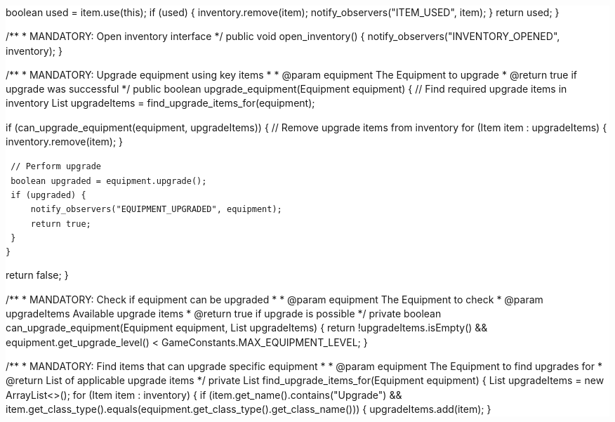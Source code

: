 boolean used = item.use(this);
if (used) {
inventory.remove(item);
notify_observers("ITEM_USED", item);
}
return used;
}

/**
    * MANDATORY: Open inventory interface
*/
public void open_inventory() {
notify_observers("INVENTORY_OPENED", inventory);
}

/**
    * MANDATORY: Upgrade equipment using key items
    * 
    * @param equipment The Equipment to upgrade
    * @return true if upgrade was successful
*/
public boolean upgrade_equipment(Equipment equipment) {
// Find required upgrade items in inventory
List<Item> upgradeItems = find_upgrade_items_for(equipment);

if (can_upgrade_equipment(equipment, upgradeItems)) {
// Remove upgrade items from inventory
for (Item item : upgradeItems) {
inventory.remove(item);
}

     // Perform upgrade
     boolean upgraded = equipment.upgrade();
     if (upgraded) {
         notify_observers("EQUIPMENT_UPGRADED", equipment);
         return true;
     }
    }
return false;
}

/**
    * MANDATORY: Check if equipment can be upgraded
    * 
    * @param equipment The Equipment to check
    * @param upgradeItems Available upgrade items
    * @return true if upgrade is possible
*/
private boolean can_upgrade_equipment(Equipment equipment, List<Item> upgradeItems) {
return !upgradeItems.isEmpty() \&\&
equipment.get_upgrade_level() < GameConstants.MAX_EQUIPMENT_LEVEL;
}

/**
    * MANDATORY: Find items that can upgrade specific equipment
    * 
    * @param equipment The Equipment to find upgrades for
    * @return List of applicable upgrade items
*/
private List<Item> find_upgrade_items_for(Equipment equipment) {
List<Item> upgradeItems = new ArrayList<>();
for (Item item : inventory) {
if (item.get_name().contains("Upgrade") \&\&
item.get_class_type().equals(equipment.get_class_type().get_class_name())) {
upgradeItems.add(item);
}
